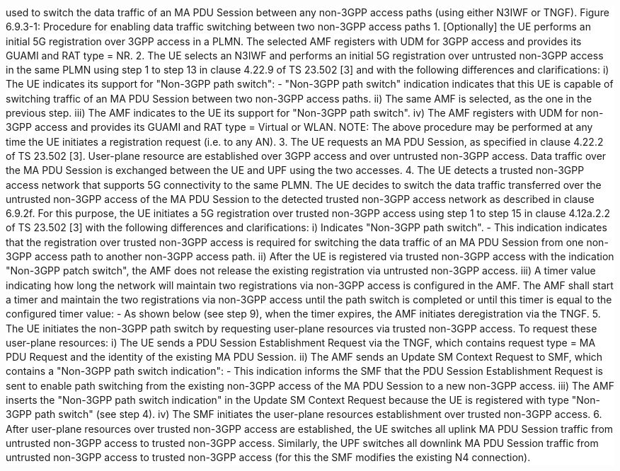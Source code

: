 used to switch the data traffic of an MA PDU Session between any non-3GPP
access paths (using either N3IWF or TNGF).
Figure 6.9.3-1: Procedure for enabling data traffic switching between two
non-3GPP access paths
1\. [Optionally] the UE performs an initial 5G registration over 3GPP access
in a PLMN. The selected AMF registers with UDM for 3GPP access and provides
its GUAMI and RAT type = NR.
2\. The UE selects an N3IWF and performs an initial 5G registration over
untrusted non-3GPP access in the same PLMN using step 1 to step 13 in clause
4.22.9 of TS 23.502 [3] and with the following differences and clarifications:
i) The UE indicates its support for \"Non-3GPP path switch\":
\- \"Non-3GPP path switch\" indication indicates that this UE is capable of
switching traffic of an MA PDU Session between two non-3GPP access paths.
ii) The same AMF is selected, as the one in the previous step.
iii) The AMF indicates to the UE its support for \"Non-3GPP path switch\".
iv) The AMF registers with UDM for non-3GPP access and provides its GUAMI and
RAT type = Virtual or WLAN.
NOTE: The above procedure may be performed at any time the UE initiates a
registration request (i.e. to any AN).
3\. The UE requests an MA PDU Session, as specified in clause 4.22.2 of TS
23.502 [3]. User-plane resource are established over 3GPP access and over
untrusted non-3GPP access. Data traffic over the MA PDU Session is exchanged
between the UE and UPF using the two accesses.
4\. The UE detects a trusted non-3GPP access network that supports 5G
connectivity to the same PLMN. The UE decides to switch the data traffic
transferred over the untrusted non-3GPP access of the MA PDU Session to the
detected trusted non-3GPP access network as described in clause 6.9.2f. For
this purpose, the UE initiates a 5G registration over trusted non-3GPP access
using step 1 to step 15 in clause 4.12a.2.2 of TS 23.502 [3] with the
following differences and clarifications:
i) Indicates \"Non-3GPP path switch\".
\- This indication indicates that the registration over trusted non-3GPP
access is required for switching the data traffic of an MA PDU Session from
one non-3GPP access path to another non-3GPP access path.
ii) After the UE is registered via trusted non-3GPP access with the indication
\"Non-3GPP patch switch\", the AMF does not release the existing registration
via untrusted non-3GPP access.
iii) A timer value indicating how long the network will maintain two
registrations via non-3GPP access is configured in the AMF. The AMF shall
start a timer and maintain the two registrations via non-3GPP access until the
path switch is completed or until this timer is equal to the configured timer
value:
\- As shown below (see step 9), when the timer expires, the AMF initiates
deregistration via the TNGF.
5\. The UE initiates the non-3GPP path switch by requesting user-plane
resources via trusted non-3GPP access. To request these user-plane resources:
i) The UE sends a PDU Session Establishment Request via the TNGF, which
contains request type = MA PDU Request and the identity of the existing MA PDU
Session.
ii) The AMF sends an Update SM Context Request to SMF, which contains a
\"Non-3GPP path switch indication\":
\- This indication informs the SMF that the PDU Session Establishment Request
is sent to enable path switching from the existing non-3GPP access of the MA
PDU Session to a new non-3GPP access.
iii) The AMF inserts the \"Non-3GPP path switch indication\" in the Update SM
Context Request because the UE is registered with type \"Non-3GPP path
switch\" (see step 4).
iv) The SMF initiates the user-plane resources establishment over trusted
non-3GPP access.
6\. After user-plane resources over trusted non-3GPP access are established,
the UE switches all uplink MA PDU Session traffic from untrusted non-3GPP
access to trusted non-3GPP access. Similarly, the UPF switches all downlink MA
PDU Session traffic from untrusted non-3GPP access to trusted non-3GPP access
(for this the SMF modifies the existing N4 connection).